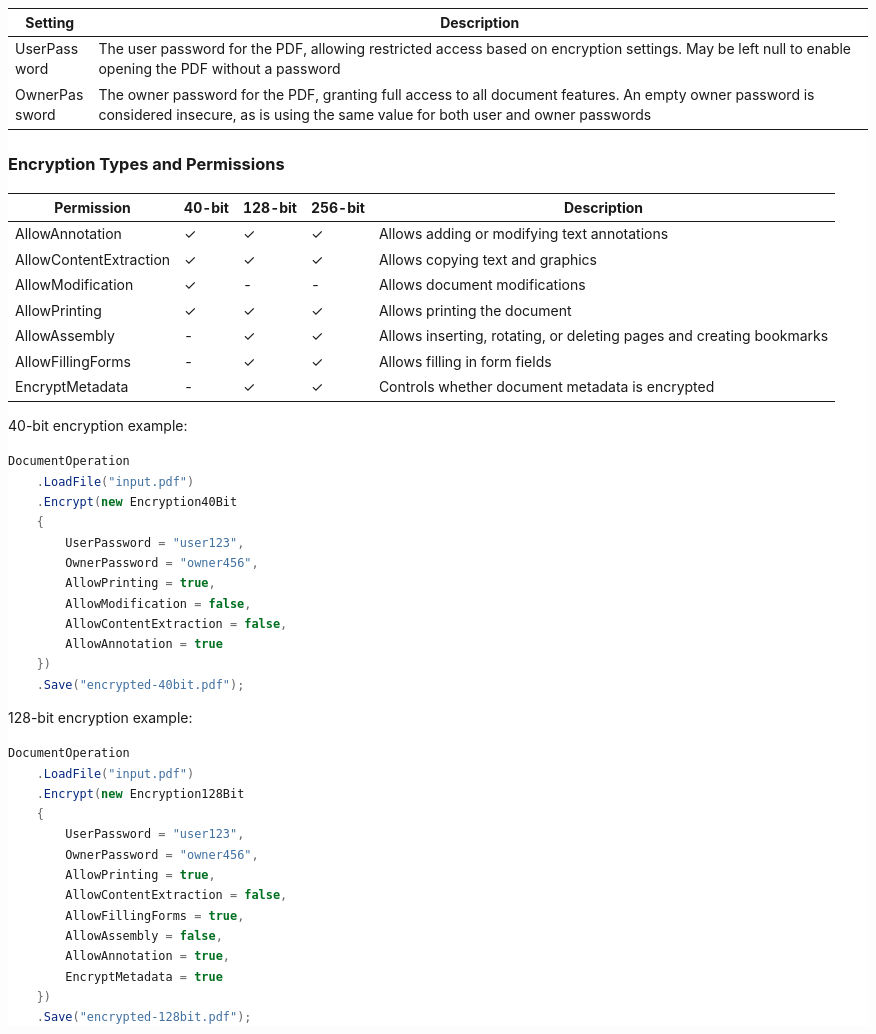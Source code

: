 | Setting       | Description                                                                                                                                                                                 |
|---------------|---------------------------------------------------------------------------------------------------------------------------------------------------------------------------------------------|
| UserPassword  | The user password for the PDF, allowing restricted access based on encryption settings. May be left null to enable opening the PDF without a password                                       |
| OwnerPassword | The owner password for the PDF, granting full access to all document features. An empty owner password is considered insecure, as is using the same value for both user and owner passwords |

### Encryption Types and Permissions

| Permission             | 40-bit | 128-bit | 256-bit | Description                                                          |
|------------------------|--------|---------|---------|----------------------------------------------------------------------|
| AllowAnnotation        | ✓      | ✓       | ✓       | Allows adding or modifying text annotations                          |
| AllowContentExtraction | ✓      | ✓       | ✓       | Allows copying text and graphics                                     |
| AllowModification      | ✓      | -       | -       | Allows document modifications                                        |
| AllowPrinting          | ✓      | ✓       | ✓       | Allows printing the document                                         |
| AllowAssembly          | -      | ✓       | ✓       | Allows inserting, rotating, or deleting pages and creating bookmarks |
| AllowFillingForms      | -      | ✓       | ✓       | Allows filling in form fields                                        |
| EncryptMetadata        | -      | ✓       | ✓       | Controls whether document metadata is encrypted                      |

40-bit encryption example:

```csharp
DocumentOperation
    .LoadFile("input.pdf")
    .Encrypt(new Encryption40Bit
    {
        UserPassword = "user123",
        OwnerPassword = "owner456",
        AllowPrinting = true,
        AllowModification = false,
        AllowContentExtraction = false,
        AllowAnnotation = true
    })
    .Save("encrypted-40bit.pdf");
```

128-bit encryption example:

```csharp
DocumentOperation
    .LoadFile("input.pdf")
    .Encrypt(new Encryption128Bit
    {
        UserPassword = "user123",
        OwnerPassword = "owner456",
        AllowPrinting = true,
        AllowContentExtraction = false,
        AllowFillingForms = true,
        AllowAssembly = false,
        AllowAnnotation = true,
        EncryptMetadata = true
    })
    .Save("encrypted-128bit.pdf");
```
